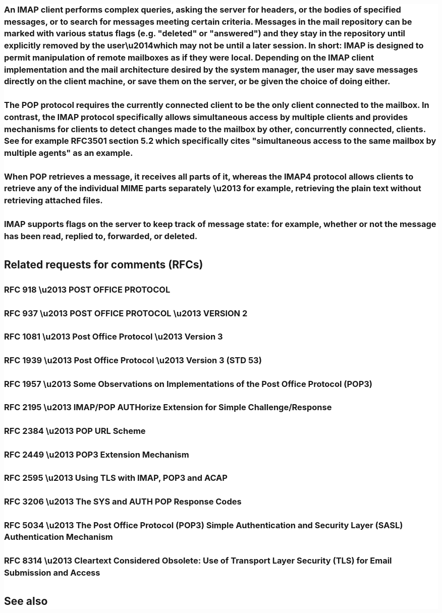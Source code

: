 ### An IMAP client performs complex queries, asking the server for headers, or the bodies of specified messages, or to search for messages meeting certain criteria. Messages in the mail repository can be marked with various status flags (e.g. \"deleted\" or \"answered\") and they stay in the repository until explicitly removed by the user\u2014which may not be until a later session. In short: IMAP is designed to permit manipulation of remote mailboxes as if they were local. Depending on the IMAP client implementation and the mail architecture desired by the system manager, the user may save messages directly on the client machine, or save them on the server, or be given the choice of doing either. 
### The POP protocol requires the currently connected client to be the only client connected to the mailbox.  In contrast, the IMAP protocol specifically allows simultaneous access by multiple clients and provides mechanisms for clients to detect changes made to the mailbox by other, concurrently connected, clients.  See for example RFC3501 section 5.2 which specifically cites \"simultaneous access to the same mailbox by multiple agents\" as an example. 
### When POP retrieves a message, it receives all parts of it, whereas the IMAP4 protocol allows clients to retrieve any of the individual MIME parts separately \u2013 for example, retrieving the plain text without retrieving attached files. 
### IMAP supports flags on the server to keep track of message state: for example, whether or not the message has been read, replied to, forwarded, or deleted.
## Related requests for comments (RFCs)  
### RFC 918 \u2013 POST OFFICE PROTOCOL 
### RFC 937 \u2013 POST OFFICE PROTOCOL \u2013 VERSION 2 
### RFC 1081 \u2013 Post Office Protocol \u2013 Version 3 
### RFC 1939 \u2013 Post Office Protocol \u2013 Version 3 (STD 53) 
### RFC 1957 \u2013 Some Observations on Implementations of the Post Office Protocol (POP3) 
### RFC 2195 \u2013 IMAP/POP AUTHorize Extension for Simple Challenge/Response 
### RFC 2384 \u2013 POP URL Scheme 
### RFC 2449 \u2013 POP3 Extension Mechanism 
### RFC 2595 \u2013 Using TLS with IMAP, POP3 and ACAP 
### RFC 3206 \u2013 The SYS and AUTH POP Response Codes 
### RFC 5034 \u2013 The Post Office Protocol (POP3) Simple Authentication and Security Layer (SASL) Authentication Mechanism 
### RFC 8314 \u2013 Cleartext Considered Obsolete: Use of Transport Layer Security (TLS) for Email Submission and Access
## See also  